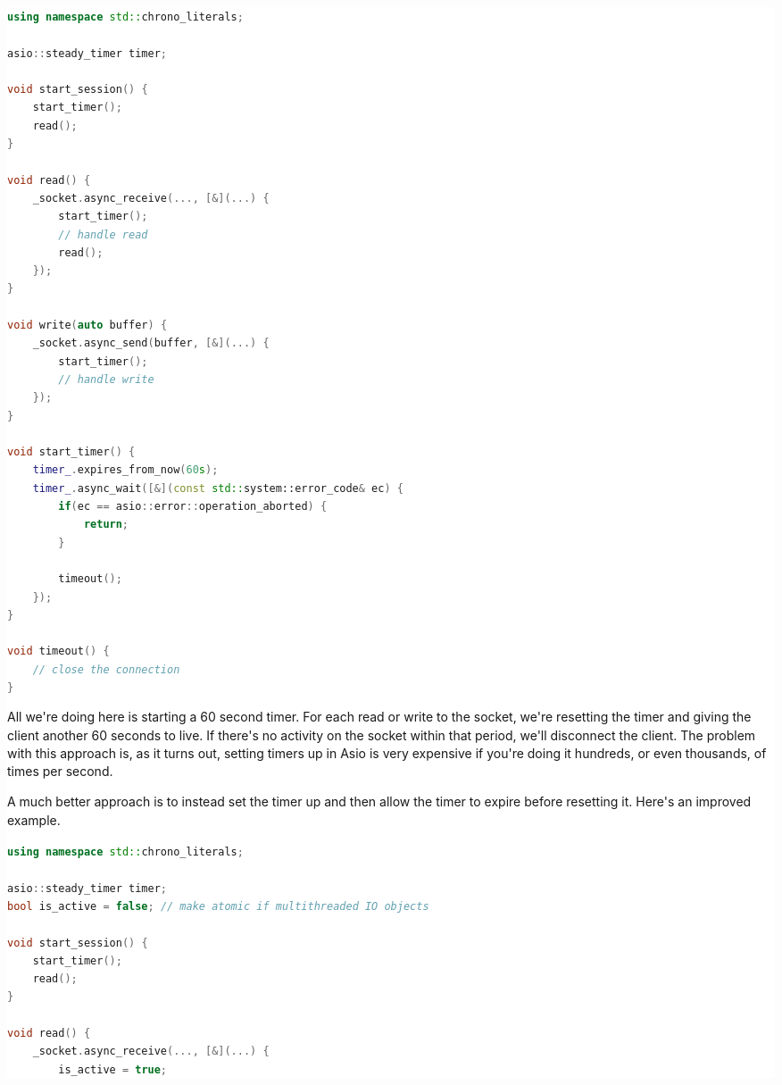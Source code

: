 ```cpp
using namespace std::chrono_literals;

asio::steady_timer timer;

void start_session() {
    start_timer();
    read();
}

void read() {
    _socket.async_receive(..., [&](...) {
        start_timer();
        // handle read
        read();
    });
}

void write(auto buffer) {
    _socket.async_send(buffer, [&](...) {
        start_timer();
        // handle write
    });
}

void start_timer() {
    timer_.expires_from_now(60s);
    timer_.async_wait([&](const std::system::error_code& ec) {
        if(ec == asio::error::operation_aborted) {
            return;
        }

        timeout();
    });
}

void timeout() {
    // close the connection
}

```

All we're doing here is starting a 60 second timer. For each read or write to the socket, we're resetting the timer and giving the client another 60 seconds to live. If there's no activity on the socket within that period, we'll disconnect the client. The problem with this approach is, as it turns out, setting timers up in Asio is very expensive if you're doing it hundreds, or even thousands, of times per second.

A much better approach is to instead set the timer up and then allow the timer to expire before resetting it. Here's an improved example.

```cpp
using namespace std::chrono_literals;

asio::steady_timer timer;
bool is_active = false; // make atomic if multithreaded IO objects

void start_session() {
    start_timer();
    read();
}

void read() {
    _socket.async_receive(..., [&](...) {
        is_active = true;
```